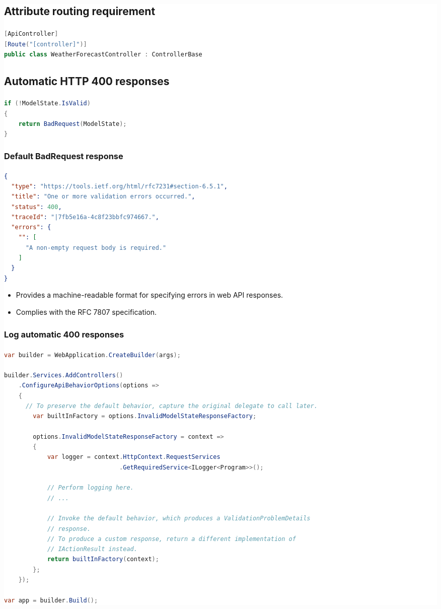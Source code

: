 ## Attribute routing requirement

```csharp
[ApiController]
[Route("[controller]")]
public class WeatherForecastController : ControllerBase
```

## Automatic HTTP 400 responses

```csharp
if (!ModelState.IsValid)
{
    return BadRequest(ModelState);
}
```

### Default BadRequest response

```json
{
  "type": "https://tools.ietf.org/html/rfc7231#section-6.5.1",
  "title": "One or more validation errors occurred.",
  "status": 400,
  "traceId": "|7fb5e16a-4c8f23bbfc974667.",
  "errors": {
    "": [
      "A non-empty request body is required."
    ]
  }
}
```

 - Provides a machine-readable format for specifying errors in web API responses.

 - Complies with the RFC 7807 specification.

### Log automatic 400 responses

```csharp
var builder = WebApplication.CreateBuilder(args);

builder.Services.AddControllers()
    .ConfigureApiBehaviorOptions(options =>
    {
      // To preserve the default behavior, capture the original delegate to call later.
        var builtInFactory = options.InvalidModelStateResponseFactory;

        options.InvalidModelStateResponseFactory = context =>
        {
            var logger = context.HttpContext.RequestServices
                                .GetRequiredService<ILogger<Program>>();

            // Perform logging here.
            // ...

            // Invoke the default behavior, which produces a ValidationProblemDetails
            // response.
            // To produce a custom response, return a different implementation of 
            // IActionResult instead.
            return builtInFactory(context);
        };
    });

var app = builder.Build();
```